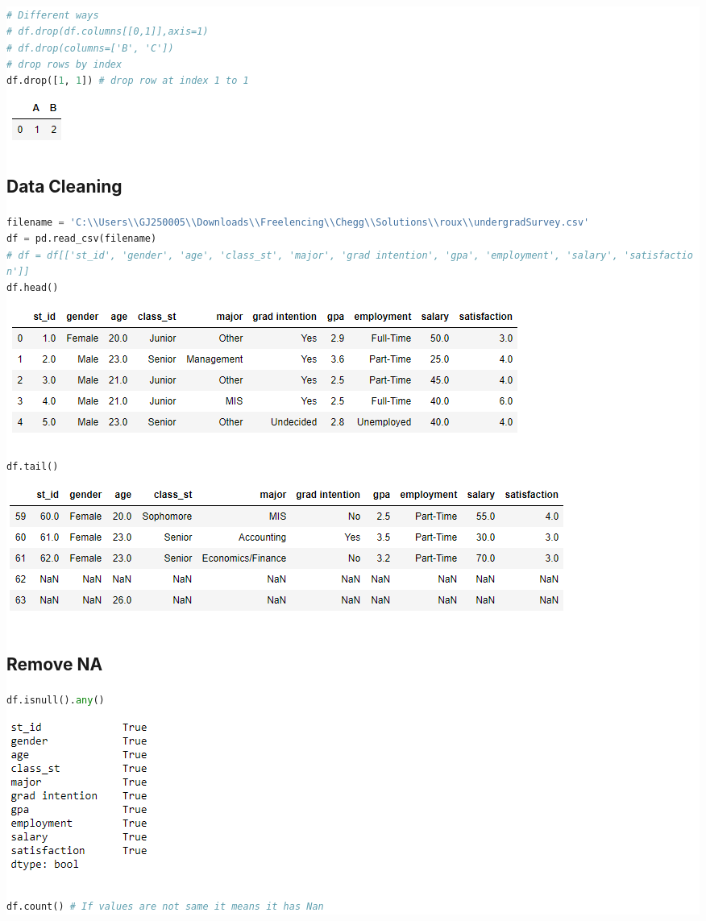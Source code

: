 ```py
# Different ways
# df.drop(df.columns[[0,1]],axis=1)
# df.drop(columns=['B', 'C'])
# drop rows by index
df.drop([1, 1]) # drop row at index 1 to 1
```
![](images/post1/41.PNG)

## Data Cleaning
```py
filename = 'C:\\Users\\GJ250005\\Downloads\\Freelencing\\Chegg\\Solutions\\roux\\undergradSurvey.csv'
df = pd.read_csv(filename)
# df = df[['st_id', 'gender', 'age', 'class_st', 'major', 'grad intention', 'gpa', 'employment', 'salary', 'satisfaction']]
df.head()
```
![](images/post1/42.PNG)

```py
df.tail()
```
![](images/post1/43.PNG)
## Remove NA
```py
df.isnull().any()
```
![](images/post1/44.PNG)
```py
df.count() # If values are not same it means it has Nan
```